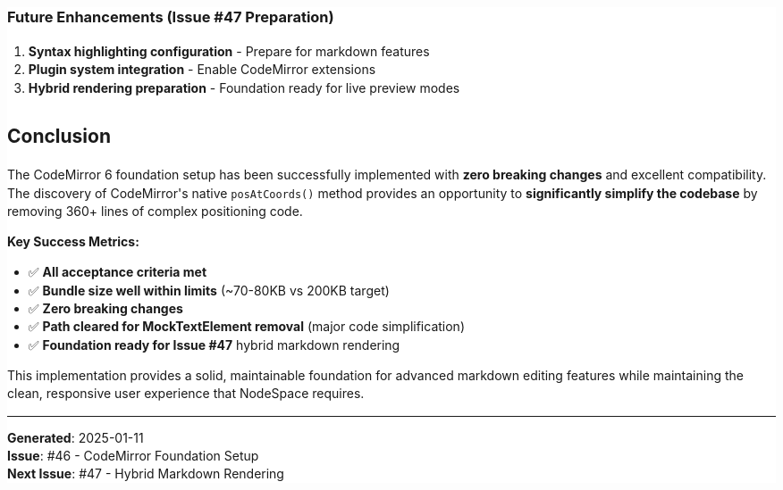 ### Future Enhancements (Issue #47 Preparation)
1. **Syntax highlighting configuration** - Prepare for markdown features
2. **Plugin system integration** - Enable CodeMirror extensions
3. **Hybrid rendering preparation** - Foundation ready for live preview modes

## Conclusion

The CodeMirror 6 foundation setup has been successfully implemented with **zero breaking changes** and excellent compatibility. The discovery of CodeMirror's native `posAtCoords()` method provides an opportunity to **significantly simplify the codebase** by removing 360+ lines of complex positioning code.

**Key Success Metrics:**
- ✅ **All acceptance criteria met**
- ✅ **Bundle size well within limits** (~70-80KB vs 200KB target)  
- ✅ **Zero breaking changes**
- ✅ **Path cleared for MockTextElement removal** (major code simplification)
- ✅ **Foundation ready for Issue #47** hybrid markdown rendering

This implementation provides a solid, maintainable foundation for advanced markdown editing features while maintaining the clean, responsive user experience that NodeSpace requires.

---

**Generated**: 2025-01-11  
**Issue**: #46 - CodeMirror Foundation Setup  
**Next Issue**: #47 - Hybrid Markdown Rendering